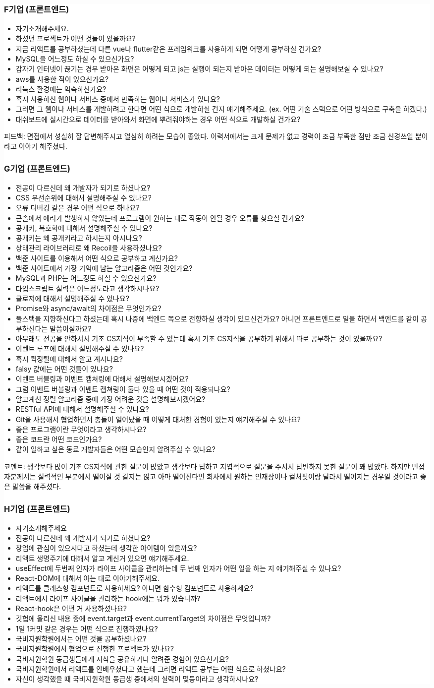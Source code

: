 ### F기업 (프론트엔드)

- 자기소개해주세요.
- 하셨던 프로젝트가 어떤 것들이 있을까요?
- 지금 리액트를 공부하셨는데 다른 vue나 flutter같은 프레임워크를 사용하게 되면 어떻게 공부하실 건가요?
- MySQL을 어느정도 하실 수 있으신가요?
- 갑자기 인터넷이 끊기는 경우 받아온 화면은 어떻게 되고 js는 실행이 되는지 받아온 데이터는 어떻게 되는 설명해보실 수 있나요?
- aws를 사용한 적이 있으신가요?
- 리눅스 환경에는 익숙하신가요?
- 혹시 사용하신 웹이나 서비스 중에서 만족하는 웹이나 서비스가 있나요?
- 그러면 그 웹이나 서비스를 개발하려고 한다면 어떤 식으로 개발하실 건지 얘기해주세요. (ex. 어떤 기술 스택으로 어떤 방식으로 구축을 하겠다.)
- 대쉬보드에 실시간으로 데이터를 받아와서 화면에 뿌려줘야하는 경우 어떤 식으로 개발하실 건가요?

피드백: 면접에서 성실히 잘 답변해주시고 열심히 하려는 모습이 좋았다. 이력서에서는 크게 문제가 없고 경력이 조금 부족한 점만 조금 신경쓰일 뿐이라고 이야기 해주셨다.

### G기업 (프론트엔드)

- 전공이 다르신데 왜 개발자가 되기로 하셨나요?
- CSS 우선순위에 대해서 설명해주실 수 있나요?
- 오류 디버깅 같은 경우 어떤 식으로 하나요?
- 콘솔에서 에러가 발생하지 않았는데 프로그램이 원하는 대로 작동이 안될 경우 오류를 찾으실 건가요?
- 공개키, 복호화에 대해서 설명해주실 수 있나요?
- 공개키는 왜 공개키라고 하시는지 아시나요?
- 상태관리 라이브러리로 왜 Recoil을 사용하셨나요?
- 백준 사이트를 이용해서 어떤 식으로 공부하고 계신가요?
- 백준 사이트에서 가장 기억에 남는 알고리즘은 어떤 것인가요?
- MySQL과 PHP는 어느정도 하실 수 있으신가요?
- 타입스크립트 실력은 어느정도라고 생각하시나요?
- 클로저에 대해서 설명해주실 수 있나요?
- Promise와 async/await의 차이점은 무엇인가요?
- 풀스택을 지향하신다고 하셨는데 혹시 나중에 백엔드 쪽으로 전향하실 생각이 있으신건가요? 아니면 프론트엔드로 일을 하면서 백엔드를 같이 공부하신다는 말씀이실까요?
- 아무래도 전공을 안하셔서 기초 CS지식이 부족할 수 있는데 혹시 기초 CS지식을 공부하기 위해서 따로 공부하는 것이 있을까요?
- 이벤트 루프에 대해서 설명해주실 수 있나요?
- 혹시 퀵정렬에 대해서 알고 계시나요?
- falsy 값에는 어떤 것들이 있나요?
- 이벤트 버블링과 이벤트 캡쳐링에 대해서 설명해보시겠어요?
- 그럼 이벤트 버블링과 이벤트 캡쳐링이 둘다 있을 때 어떤 것이 적용되나요?
- 알고계신 정렬 알고리즘 중에 가장 어려운 것을 설명해보시겠어요?
- RESTful API에 대해서 설명해주실 수 있나요?
- Git을 사용해서 협업하면서 충돌이 일어났을 때 어떻게 대처한 경험이 있는지 얘기해주실 수 있나요?
- 좋은 프로그램이란 무엇이라고 생각하시나요?
- 좋은 코드란 어떤 코드인가요?
- 같이 일하고 싶은 동료 개발자들은 어떤 모습인지 알려주실 수 있나요?

코멘트: 생각보다 많이 기초 CS지식에 관한 질문이 많았고 생각보다 딥하고 지엽적으로 질문을 주셔서 답변하지 못한 질문이 꽤 많았다. 하지만 면접자분께서는 실력적인 부분에서 떨어질 것 같지는 않고 아마 떨어진다면 회사에서 원하는 인재상이나 컬처핏이랑 달라서 떨어지는 경우일 것이라고 좋은 말씀을 해주셨다.

### H기업 (프론트엔드)

- 자기소개해주세요
- 전공이 다르신데 왜 개발자가 되기로 하셨나요?
- 창업에 관심이 있으시다고 하셨는데 생각한 아이템이 있을까요?
- 리액트 생명주기에 대해서 알고 계신거 있으면 얘기해주세요.
- useEffect에 두번째 인자가 라이프 사이클을 관리하는데 두 번째 인자가 어떤 일을 하는 지 얘기해주실 수 있나요?
- React-DOM에 대해서 아는 대로 이야기해주세요.
- 리액트를 클래스형 컴포넌트로 사용하세요? 아니면 함수형 컴포넌트로 사용하세요?
- 리액트에서 라이프 사이클을 관리하는 hook에는 뭐가 있습니까?
- React-hook은 어떤 거 사용하셨나요?
- 깃헙에 올리신 내용 중에 event.target과 event.currentTarget의 차이점은 무엇입니까?
- 1일 1커밋 같은 경우는 어떤 식으로 진행하였나요?
- 국비지원학원에서는 어떤 것을 공부하셨나요?
- 국비지원학원에서 협업으로 진행한 프로젝트가 있나요?
- 국비지원학원 동급생들에게 지식을 공유하거나 알려준 경험이 있으신가요?
- 국비지원학원에서 리액트를 안배우셨다고 했는데 그러면 리액트 공부는 어떤 식으로 하셨나요?
- 자신이 생각했을 때 국비지원학원 동급생 중에서의 실력이 몇등이라고 생각하시나요?